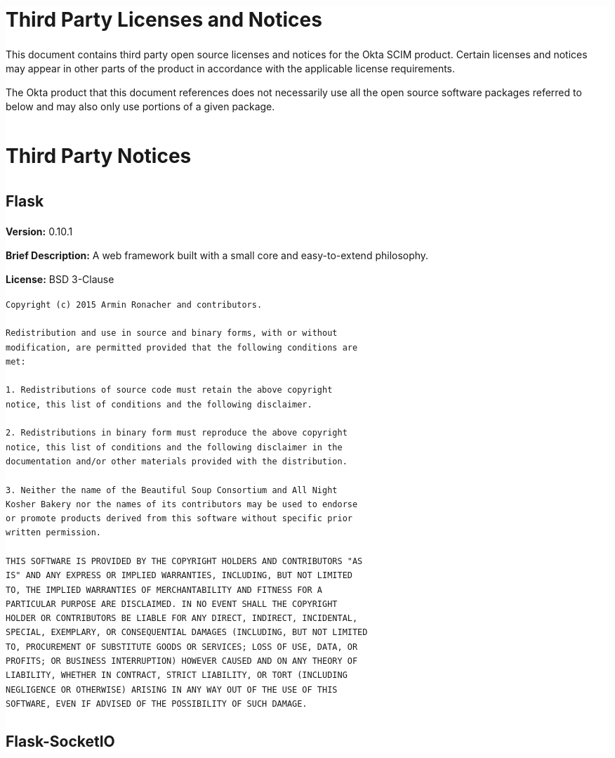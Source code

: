 # Third Party Licenses and Notices

This document contains third party open source licenses and notices for
the Okta SCIM product. Certain licenses and notices may appear in
other parts of the product in accordance with the applicable license
requirements.

The Okta product that this document references does not necessarily use
all the open source software packages referred to below and may also
only use portions of a given package.

# Third Party Notices

## Flask

  **Version:** 0.10.1
  
  **Brief Description:** A web framework built with a small core and easy-to-extend philosophy.
  
  **License:** BSD 3-Clause


    Copyright (c) 2015 Armin Ronacher and contributors.
    
    Redistribution and use in source and binary forms, with or without
    modification, are permitted provided that the following conditions are
    met:
    
    1. Redistributions of source code must retain the above copyright
    notice, this list of conditions and the following disclaimer.
    
    2. Redistributions in binary form must reproduce the above copyright
    notice, this list of conditions and the following disclaimer in the
    documentation and/or other materials provided with the distribution.
    
    3. Neither the name of the Beautiful Soup Consortium and All Night
    Kosher Bakery nor the names of its contributors may be used to endorse
    or promote products derived from this software without specific prior
    written permission.
    
    THIS SOFTWARE IS PROVIDED BY THE COPYRIGHT HOLDERS AND CONTRIBUTORS "AS
    IS" AND ANY EXPRESS OR IMPLIED WARRANTIES, INCLUDING, BUT NOT LIMITED
    TO, THE IMPLIED WARRANTIES OF MERCHANTABILITY AND FITNESS FOR A
    PARTICULAR PURPOSE ARE DISCLAIMED. IN NO EVENT SHALL THE COPYRIGHT
    HOLDER OR CONTRIBUTORS BE LIABLE FOR ANY DIRECT, INDIRECT, INCIDENTAL,
    SPECIAL, EXEMPLARY, OR CONSEQUENTIAL DAMAGES (INCLUDING, BUT NOT LIMITED
    TO, PROCUREMENT OF SUBSTITUTE GOODS OR SERVICES; LOSS OF USE, DATA, OR
    PROFITS; OR BUSINESS INTERRUPTION) HOWEVER CAUSED AND ON ANY THEORY OF
    LIABILITY, WHETHER IN CONTRACT, STRICT LIABILITY, OR TORT (INCLUDING
    NEGLIGENCE OR OTHERWISE) ARISING IN ANY WAY OUT OF THE USE OF THIS
    SOFTWARE, EVEN IF ADVISED OF THE POSSIBILITY OF SUCH DAMAGE.

## Flask-SocketIO
